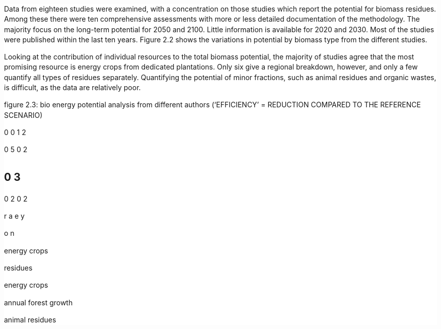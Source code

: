 Data from eighteen studies were examined, with a concentration on
those studies which report the potential for biomass residues.
Among these there were ten comprehensive assessments with more
or less detailed documentation of the methodology. The majority
focus on the long-term potential for 2050 and 2100. Little
information is available for 2020 and 2030. Most of the studies
were published within the last ten years. Figure 2.2 shows the
variations in potential by biomass type from the different studies.

Looking at the contribution of individual resources to the total
biomass potential, the majority of studies agree that the most
promising resource is energy crops from dedicated plantations. Only
six give a regional breakdown, however, and only a few quantify all
types of residues separately. Quantifying the potential of minor
fractions, such as animal residues and organic wastes, is difficult,
as the data are relatively poor.

figure 2.3: bio energy potential analysis
from different authors
(‘EFFICIENCY’ = REDUCTION COMPARED TO THE REFERENCE SCENARIO)

0
0
1
2

0
5
0
2

0
3
-
0
2
0
2

r
a
e
y

o
n

energy crops

residues

energy crops

annual forest growth

animal residues
